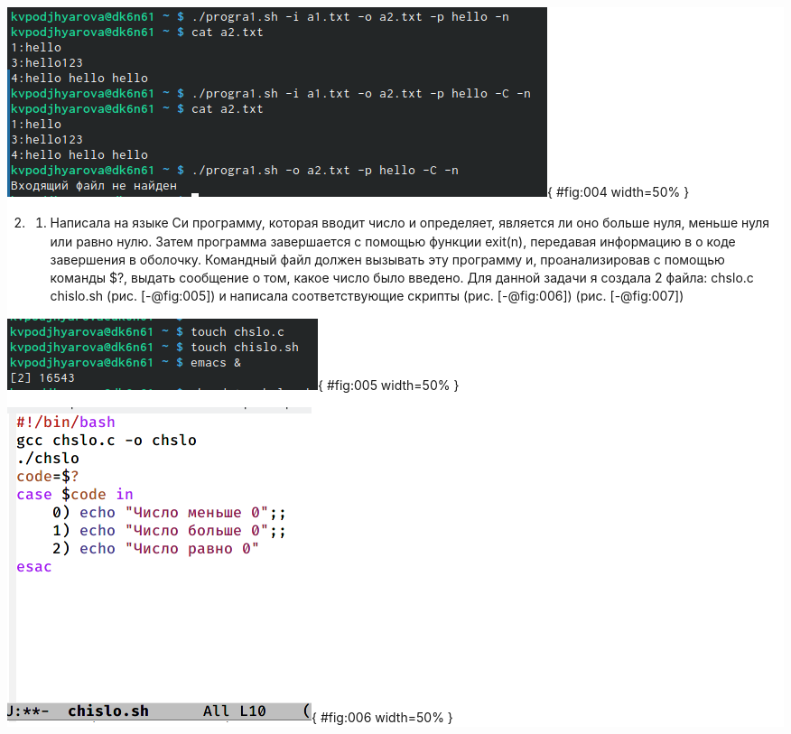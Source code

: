 ![Проверка работы](image/12.png){ #fig:004 width=50% }

2. 1) Написала на языке Си программу, которая вводит число и определяет, является ли оно больше нуля, меньше нуля или равно нулю. Затем программа завершается с помощью функции exit(n), передавая информацию в о коде завершения в оболочку. Командный  файл должен вызывать эту программу и, проанализировав с помощью команды $?, выдать сообщение о том, какое число было введено. Для данной задачи я создала 2 файла: chslo.c chislo.sh (рис. [-@fig:005]) и написала соответствующие скрипты (рис. [-@fig:006]) (рис. [-@fig:007])

![Создание файла](image/9.png){ #fig:005 width=50% }

![Скрипт](image/pr21.png){ #fig:006 width=50% }
